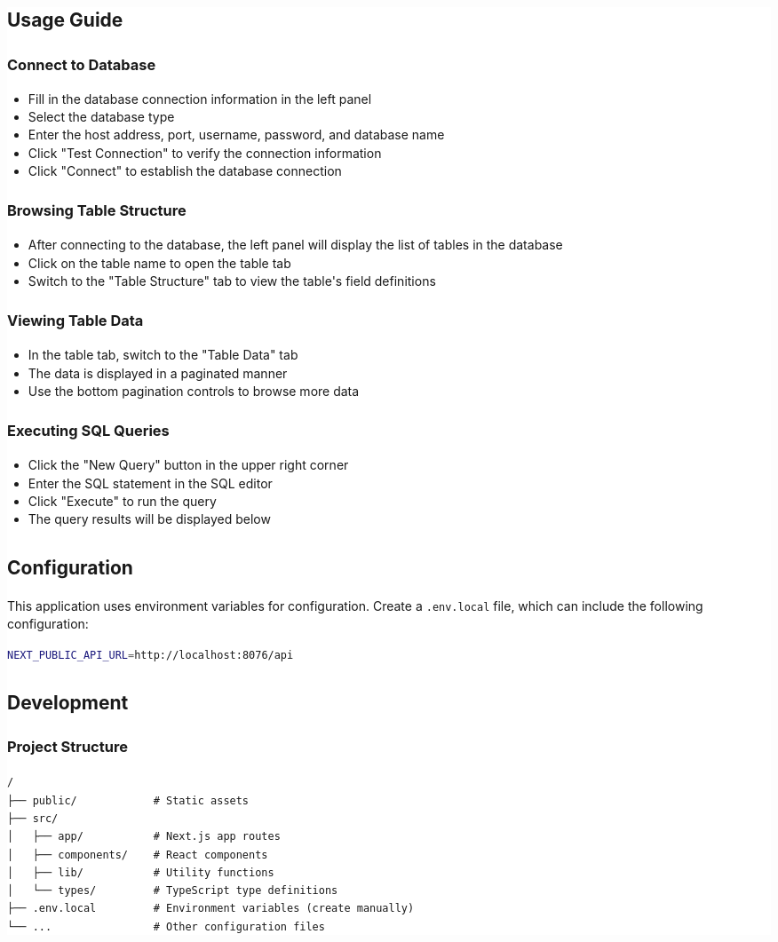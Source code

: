 ## Usage Guide

### Connect to Database

- Fill in the database connection information in the left panel
- Select the database type
- Enter the host address, port, username, password, and database name
- Click "Test Connection" to verify the connection information
- Click "Connect" to establish the database connection


### Browsing Table Structure

- After connecting to the database, the left panel will display the list of tables in the database
- Click on the table name to open the table tab
- Switch to the "Table Structure" tab to view the table's field definitions


### Viewing Table Data

- In the table tab, switch to the "Table Data" tab
- The data is displayed in a paginated manner
- Use the bottom pagination controls to browse more data


### Executing SQL Queries

- Click the "New Query" button in the upper right corner
- Enter the SQL statement in the SQL editor
- Click "Execute" to run the query
- The query results will be displayed below



## Configuration

This application uses environment variables for configuration. Create a `.env.local` file, which can include the following configuration:

```bash
NEXT_PUBLIC_API_URL=http://localhost:8076/api
```


## Development


### Project Structure

```
/
├── public/            # Static assets
├── src/
│   ├── app/           # Next.js app routes
│   ├── components/    # React components
│   ├── lib/           # Utility functions
│   └── types/         # TypeScript type definitions
├── .env.local         # Environment variables (create manually)
└── ...                # Other configuration files
```
